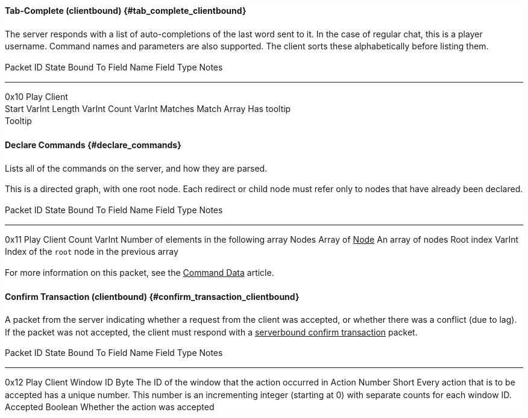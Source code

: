 #### Tab-Complete (clientbound) {#tab_complete_clientbound}

The server responds with a list of auto-completions of the last word
sent to it. In the case of regular chat, this is a player username.
Command names and parameters are also supported. The client sorts these
alphabetically before listing them.

  Packet ID   State   Bound To   Field Name   Field Type    Notes
  ----------- ------- ---------- ------------ ------------- --------
  0x10        Play    Client                                
                                 Start                      VarInt
                                 Length                     VarInt
                                 Count                      VarInt
                                 Matches      Match         Array
                                              Has tooltip   
                                              Tooltip       

#### Declare Commands {#declare_commands}

Lists all of the commands on the server, and how they are parsed.

This is a directed graph, with one root node. Each redirect or child
node must refer only to nodes that have already been declared.

  Packet ID   State   Bound To   Field Name   Field Type                                 Notes
  ----------- ------- ---------- ------------ ------------------------------------------ ------------------------------------------------
  0x11        Play    Client     Count        VarInt                                     Number of elements in the following array
                                 Nodes        Array of [Node](Command_Data "wikilink")   An array of nodes
                                 Root index   VarInt                                     Index of the `root` node in the previous array

For more information on this packet, see the [Command
Data](Command_Data "wikilink") article.

#### Confirm Transaction (clientbound) {#confirm_transaction_clientbound}

A packet from the server indicating whether a request from the client
was accepted, or whether there was a conflict (due to lag). If the
packet was not accepted, the client must respond with a [serverbound
confirm transaction](#Confirm_Transaction_(serverbound) "wikilink")
packet.

  Packet ID   State   Bound To   Field Name      Field Type   Notes
  ----------- ------- ---------- --------------- ------------ ----------------------------------------------------------------------------------------------------------------------------------------------------------
  0x12        Play    Client     Window ID       Byte         The ID of the window that the action occurred in
                                 Action Number   Short        Every action that is to be accepted has a unique number. This number is an incrementing integer (starting at 0) with separate counts for each window ID.
                                 Accepted        Boolean      Whether the action was accepted
